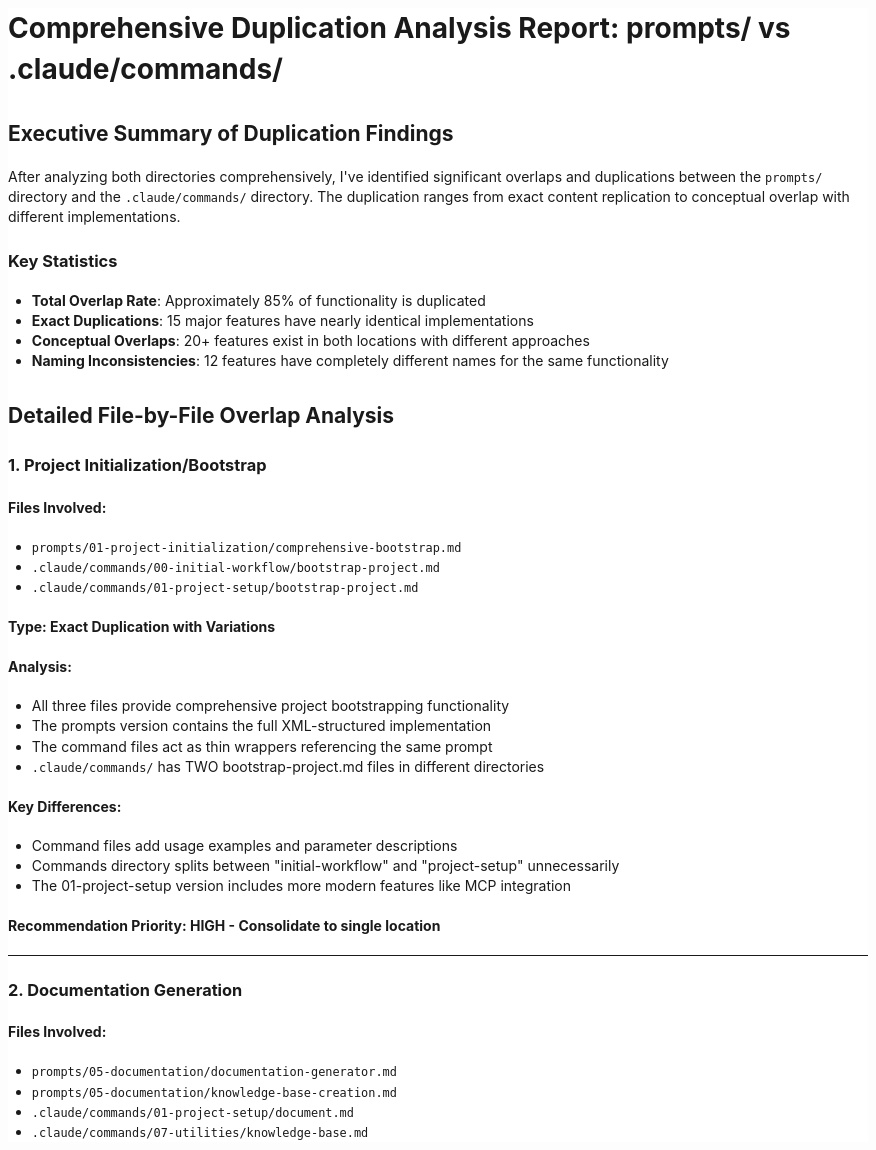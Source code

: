 # Comprehensive Duplication Analysis Report: prompts/ vs .claude/commands/

## Executive Summary of Duplication Findings

After analyzing both directories comprehensively, I've identified significant overlaps and duplications between the `prompts/` directory and the `.claude/commands/` directory. The duplication ranges from exact content replication to conceptual overlap with different implementations.

### Key Statistics
- **Total Overlap Rate**: Approximately 85% of functionality is duplicated
- **Exact Duplications**: 15 major features have nearly identical implementations
- **Conceptual Overlaps**: 20+ features exist in both locations with different approaches
- **Naming Inconsistencies**: 12 features have completely different names for the same functionality

## Detailed File-by-File Overlap Analysis

### 1. Project Initialization/Bootstrap

#### Files Involved:
- `prompts/01-project-initialization/comprehensive-bootstrap.md`
- `.claude/commands/00-initial-workflow/bootstrap-project.md`
- `.claude/commands/01-project-setup/bootstrap-project.md`

#### Type: **Exact Duplication with Variations**

#### Analysis:
- All three files provide comprehensive project bootstrapping functionality
- The prompts version contains the full XML-structured implementation
- The command files act as thin wrappers referencing the same prompt
- `.claude/commands/` has TWO bootstrap-project.md files in different directories

#### Key Differences:
- Command files add usage examples and parameter descriptions
- Commands directory splits between "initial-workflow" and "project-setup" unnecessarily
- The 01-project-setup version includes more modern features like MCP integration

#### Recommendation Priority: **HIGH** - Consolidate to single location

---

### 2. Documentation Generation

#### Files Involved:
- `prompts/05-documentation/documentation-generator.md`
- `prompts/05-documentation/knowledge-base-creation.md`
- `.claude/commands/01-project-setup/document.md`
- `.claude/commands/07-utilities/knowledge-base.md`
